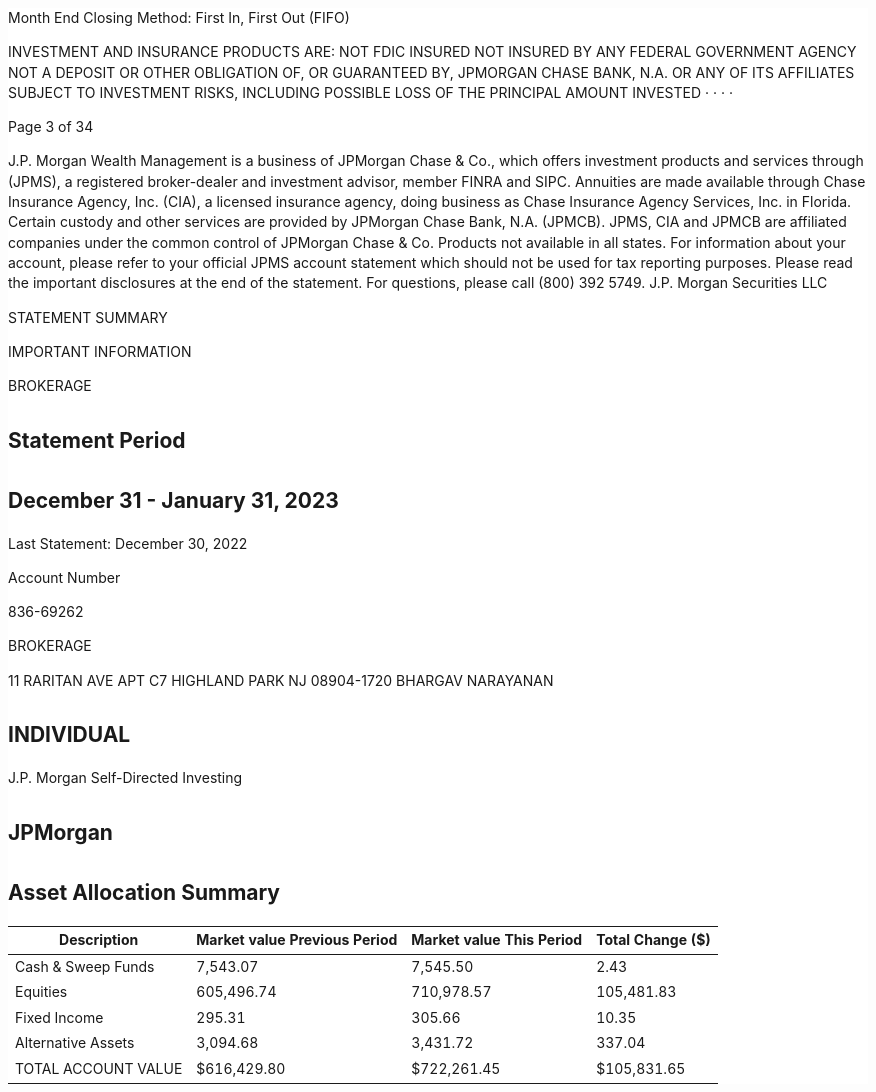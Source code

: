 Month End Closing Method: First In, First Out (FIFO)

INVESTMENT AND INSURANCE PRODUCTS ARE:   NOT FDIC INSURED   NOT INSURED BY ANY FEDERAL GOVERNMENT AGENCY NOT A DEPOSIT OR OTHER OBLIGATION OF, OR GUARANTEED BY, JPMORGAN CHASE BANK, N.A. OR ANY OF ITS AFFILIATES SUBJECT TO INVESTMENT RISKS, INCLUDING POSSIBLE LOSS OF THE PRINCIPAL AMOUNT INVESTED · · · ·

Page  3 of 34

J.P. Morgan Wealth Management is a business of JPMorgan Chase &amp; Co., which offers investment products and services through (JPMS), a registered broker-dealer and investment advisor, member FINRA and SIPC. Annuities are made available through Chase Insurance Agency, Inc. (CIA), a licensed insurance agency, doing business as Chase Insurance Agency Services, Inc. in Florida. Certain custody and other services are provided by JPMorgan Chase Bank, N.A. (JPMCB). JPMS, CIA and JPMCB are affiliated companies under the common control of JPMorgan Chase &amp; Co. Products not available in all states. For information about your account, please refer to your official JPMS account statement which should not be used for tax reporting purposes. Please read the important disclosures at the end of the statement. For questions, please call (800) 392 5749. J.P. Morgan Securities LLC

STATEMENT SUMMARY

IMPORTANT INFORMATION

BROKERAGE

## Statement Period

## December 31 - January 31, 2023

Last Statement: December 30, 2022

Account Number

836-69262

BROKERAGE

11 RARITAN AVE APT C7 HIGHLAND PARK NJ  08904-1720 BHARGAV NARAYANAN

## INDIVIDUAL

J.P. Morgan Self-Directed Investing

## JPMorgan

## Asset Allocation Summary

| Description         | Market value Previous Period   | Market value This Period   | Total Change ($)   |
|---------------------|--------------------------------|----------------------------|--------------------|
| Cash & Sweep Funds  | 7,543.07                       | 7,545.50                   | 2.43               |
| Equities            | 605,496.74                     | 710,978.57                 | 105,481.83         |
| Fixed Income        | 295.31                         | 305.66                     | 10.35              |
| Alternative Assets  | 3,094.68                       | 3,431.72                   | 337.04             |
| TOTAL ACCOUNT VALUE | $616,429.80                    | $722,261.45                | $105,831.65        |
